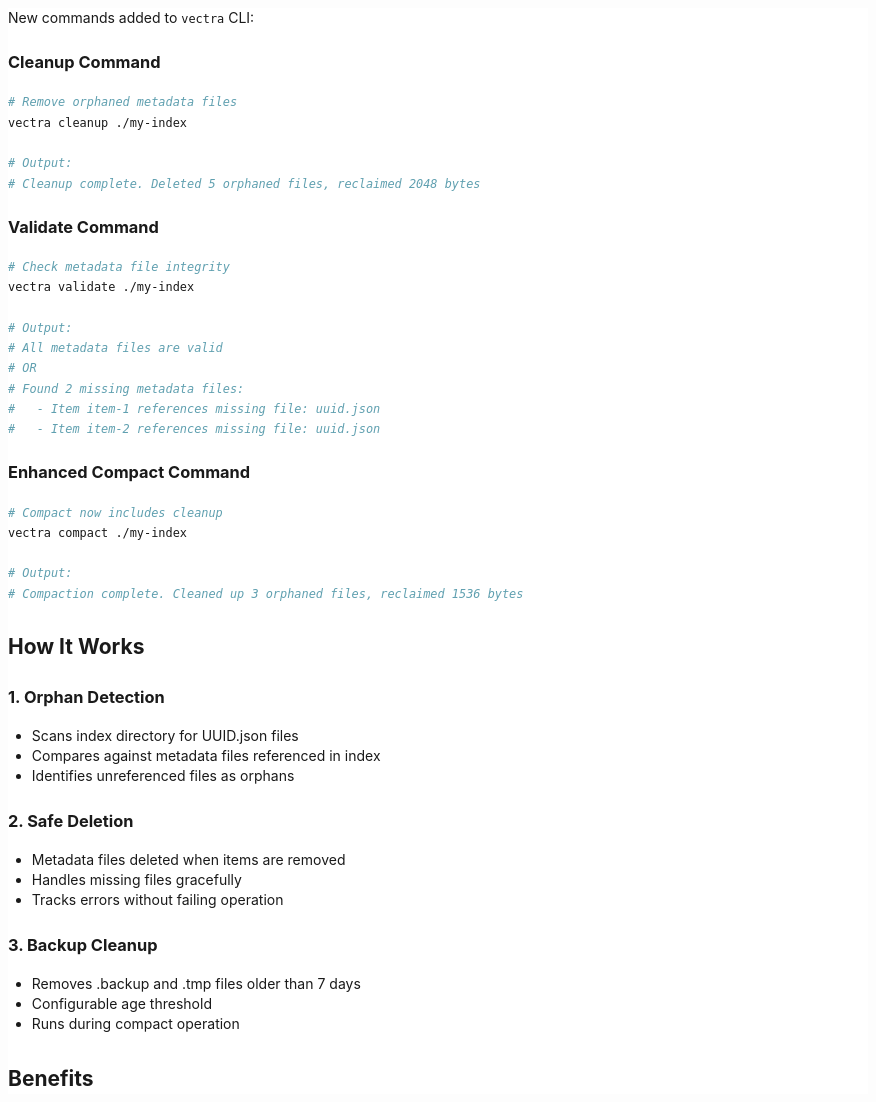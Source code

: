 New commands added to `vectra` CLI:

### Cleanup Command
```bash
# Remove orphaned metadata files
vectra cleanup ./my-index

# Output:
# Cleanup complete. Deleted 5 orphaned files, reclaimed 2048 bytes
```

### Validate Command
```bash
# Check metadata file integrity
vectra validate ./my-index

# Output:
# All metadata files are valid
# OR
# Found 2 missing metadata files:
#   - Item item-1 references missing file: uuid.json
#   - Item item-2 references missing file: uuid.json
```

### Enhanced Compact Command
```bash
# Compact now includes cleanup
vectra compact ./my-index

# Output:
# Compaction complete. Cleaned up 3 orphaned files, reclaimed 1536 bytes
```

## How It Works

### 1. Orphan Detection
- Scans index directory for UUID.json files
- Compares against metadata files referenced in index
- Identifies unreferenced files as orphans

### 2. Safe Deletion
- Metadata files deleted when items are removed
- Handles missing files gracefully
- Tracks errors without failing operation

### 3. Backup Cleanup
- Removes .backup and .tmp files older than 7 days
- Configurable age threshold
- Runs during compact operation

## Benefits
